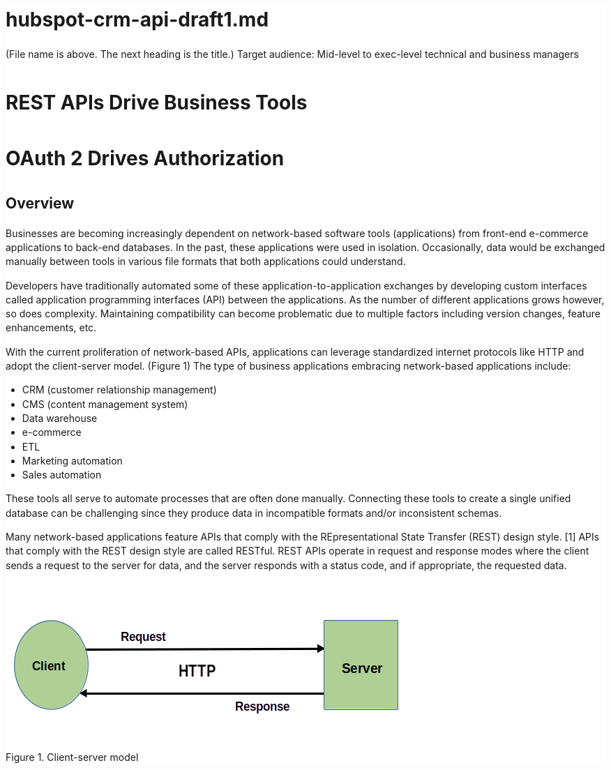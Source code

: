 # hubspot-crm-api-draft1.md
(File name is above. The next heading is the title.)
Target audience: Mid-level to exec-level technical and business managers

# REST APIs Drive Business Tools  
# OAuth 2 Drives Authorization  

## Overview

Businesses are becoming increasingly dependent on network-based software tools (applications) from front-end e-commerce applications to back-end databases. In the past, these applications were used in isolation. Occasionally, data would be exchanged manually between tools in various file formats that both applications could understand.  

Developers have traditionally automated some of these application-to-application exchanges by developing custom interfaces called application programming interfaces (API) between the applications. As the number of different applications grows however, so does complexity. Maintaining compatibility can become problematic due to multiple factors including version changes, feature enhancements, etc.

With the current proliferation of network-based APIs, applications can leverage standardized internet protocols like HTTP and adopt the client-server model. (Figure 1) The type of business applications embracing network-based applications include:  

* CRM (customer relationship management)  
* CMS (content management system)  
* Data warehouse  
* e-commerce  
* ETL  
* Marketing automation  
* Sales automation  

These tools all serve to automate processes that are often done manually. Connecting these tools to create a single unified database can be challenging since they produce data in incompatible formats and/or inconsistent schemas.  

Many network-based applications feature APIs that comply with the REpresentational State Transfer (REST) design style. [1] APIs that comply with the REST design style are called RESTful. REST APIs operate in request and response modes where the client sends a request to the server for data, and the server responds with a status code, and if appropriate, the requested data.  

![Figure 1. Client-server model](images/fig1-client-server.png)  
Figure 1. Client-server model 
